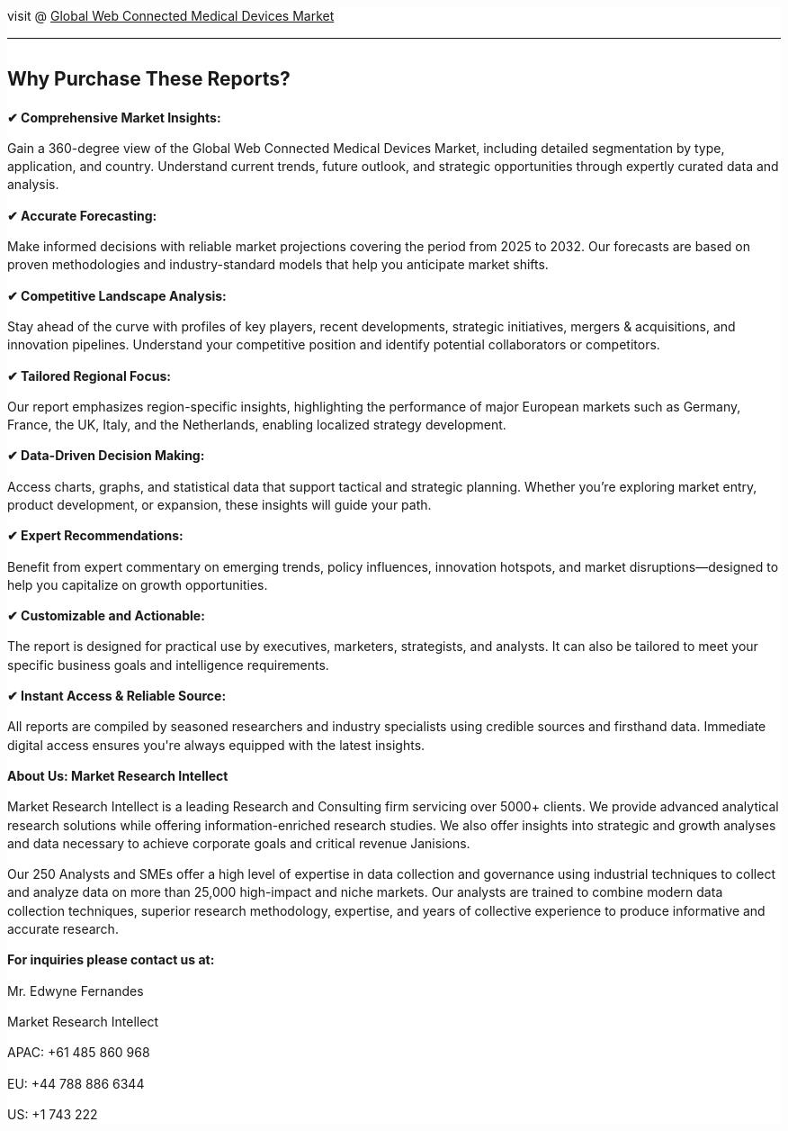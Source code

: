 visit&nbsp;@</strong>&nbsp;</span><span class="font-[700]"><a href="https://www.marketresearchintellect.com/product/global-web-connected-medical-devices-market-size-forecast/?utm_source=Linkedin&utm_medium=828" target="_blank" data-tracking-control-name="article-ssr-frontend-pulse_little-text-block" data-tracking-will-navigate="" data-test-link="">Global Web Connected Medical Devices Market</a></span></p></blockquote><hr /><h2>Why Purchase These Reports?</h2><p><strong>✔ Comprehensive Market Insights:</strong></p><p>Gain a 360-degree view of the Global Web Connected Medical Devices Market, including detailed segmentation by type, application, and country. Understand current trends, future outlook, and strategic opportunities through expertly curated data and analysis.</p><p><strong>✔ Accurate Forecasting:</strong></p><p>Make informed decisions with reliable market projections covering the period from 2025 to 2032. Our forecasts are based on proven methodologies and industry-standard models that help you anticipate market shifts.</p><p><strong>✔ Competitive Landscape Analysis:</strong></p><p>Stay ahead of the curve with profiles of key players, recent developments, strategic initiatives, mergers &amp; acquisitions, and innovation pipelines. Understand your competitive position and identify potential collaborators or competitors.</p><p><strong>✔ Tailored Regional Focus:</strong></p><p>Our report emphasizes region-specific insights, highlighting the performance of major European markets such as Germany, France, the UK, Italy, and the Netherlands, enabling localized strategy development.</p><p><strong>✔ Data-Driven Decision Making:</strong></p><p>Access charts, graphs, and statistical data that support tactical and strategic planning. Whether you&rsquo;re exploring market entry, product development, or expansion, these insights will guide your path.</p><p><strong>✔ Expert Recommendations:</strong></p><p>Benefit from expert commentary on emerging trends, policy influences, innovation hotspots, and market disruptions&mdash;designed to help you capitalize on growth opportunities.</p><p><strong>✔ Customizable and Actionable:</strong></p><p>The report is designed for practical use by executives, marketers, strategists, and analysts. It can also be tailored to meet your specific business goals and intelligence requirements.</p><p><strong>✔ Instant Access &amp; Reliable Source:</strong></p><p>All reports are compiled by seasoned researchers and industry specialists using credible sources and firsthand data. Immediate digital access ensures you're always equipped with the latest insights.</p><p><strong><span class="font-[700]">About Us: Market Research Intellect</span></strong></p><p><span class="">Market Research Intellect is a leading Research and Consulting firm servicing over 5000+ clients. We provide advanced analytical research solutions while offering information-enriched research studies.&nbsp;</span>We also offer insights into strategic and growth analyses and data necessary to achieve corporate goals and critical revenue Janisions.</p><p><span class="">Our 250 Analysts and SMEs offer a high level of expertise in data collection and governance using industrial techniques to collect and analyze data on more than 25,000 high-impact and niche markets. Our analysts are trained to combine modern data collection techniques, superior research methodology, expertise, and years of collective experience to produce informative and accurate research.</span></p><p><strong>For inquiries please contact us at:</strong></p><p>Mr. Edwyne Fernandes</p><p>Market Research Intellect</p><p>APAC: +61 485 860 968</p><p>EU: +44 788 886 6344</p><p>US: +1 743 222